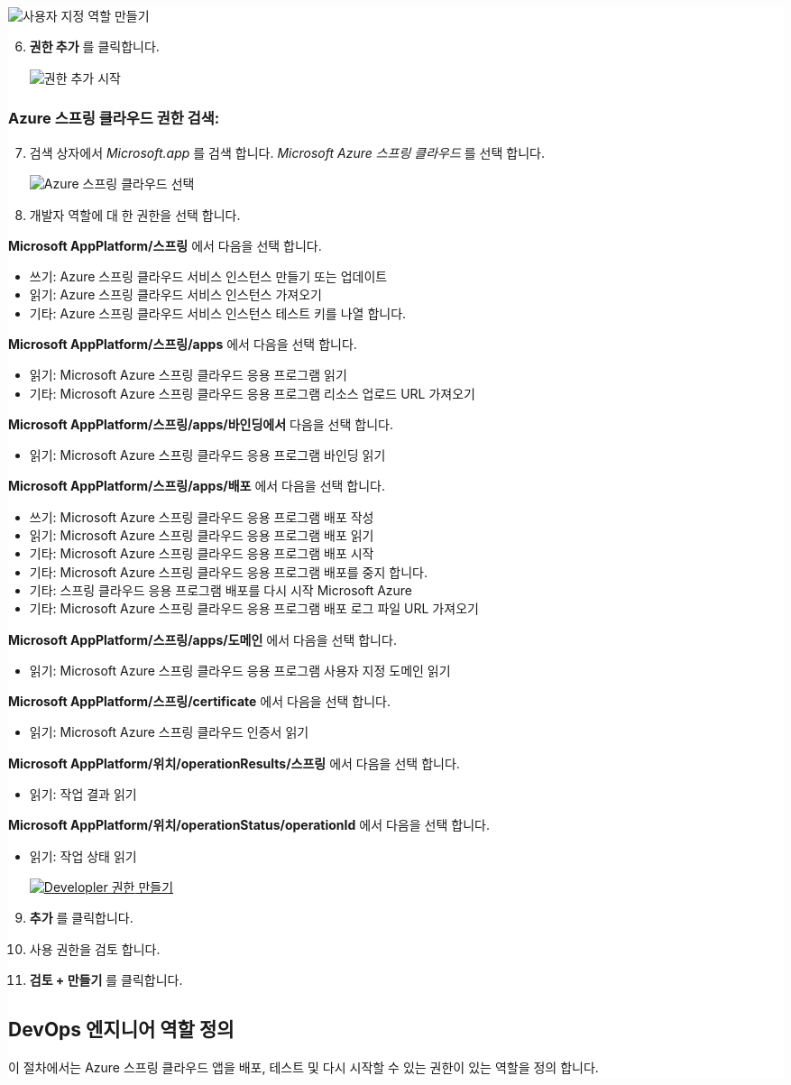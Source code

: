    ![사용자 지정 역할 만들기](media/spring-cloud-permissions/create-custom-role.png)

6. **권한 추가** 를 클릭합니다.

   ![권한 추가 시작](media/spring-cloud-permissions/add-permissions.png)

### <a name="search-for-azure-spring-cloud-permissions"></a>Azure 스프링 클라우드 권한 검색:
7. 검색 상자에서 *Microsoft.app* 를 검색 합니다.
*Microsoft Azure 스프링 클라우드* 를 선택 합니다.

   ![Azure 스프링 클라우드 선택](media/spring-cloud-permissions/spring-cloud-permissions.png)

8. 개발자 역할에 대 한 권한을 선택 합니다.

**Microsoft AppPlatform/스프링** 에서 다음을 선택 합니다.
* 쓰기: Azure 스프링 클라우드 서비스 인스턴스 만들기 또는 업데이트
* 읽기: Azure 스프링 클라우드 서비스 인스턴스 가져오기
* 기타: Azure 스프링 클라우드 서비스 인스턴스 테스트 키를 나열 합니다.

**Microsoft AppPlatform/스프링/apps** 에서 다음을 선택 합니다.
* 읽기: Microsoft Azure 스프링 클라우드 응용 프로그램 읽기
* 기타: Microsoft Azure 스프링 클라우드 응용 프로그램 리소스 업로드 URL 가져오기

**Microsoft AppPlatform/스프링/apps/바인딩에서** 다음을 선택 합니다.
* 읽기: Microsoft Azure 스프링 클라우드 응용 프로그램 바인딩 읽기

**Microsoft AppPlatform/스프링/apps/배포** 에서 다음을 선택 합니다.
* 쓰기: Microsoft Azure 스프링 클라우드 응용 프로그램 배포 작성
* 읽기: Microsoft Azure 스프링 클라우드 응용 프로그램 배포 읽기
* 기타: Microsoft Azure 스프링 클라우드 응용 프로그램 배포 시작
* 기타: Microsoft Azure 스프링 클라우드 응용 프로그램 배포를 중지 합니다.
* 기타: 스프링 클라우드 응용 프로그램 배포를 다시 시작 Microsoft Azure
* 기타: Microsoft Azure 스프링 클라우드 응용 프로그램 배포 로그 파일 URL 가져오기

**Microsoft AppPlatform/스프링/apps/도메인** 에서 다음을 선택 합니다.
* 읽기: Microsoft Azure 스프링 클라우드 응용 프로그램 사용자 지정 도메인 읽기

**Microsoft AppPlatform/스프링/certificate** 에서 다음을 선택 합니다.
* 읽기: Microsoft Azure 스프링 클라우드 인증서 읽기

**Microsoft AppPlatform/위치/operationResults/스프링** 에서 다음을 선택 합니다.
* 읽기: 작업 결과 읽기

**Microsoft AppPlatform/위치/operationStatus/operationId** 에서 다음을 선택 합니다.
* 읽기: 작업 상태 읽기

    [![Developler 권한 ](media/spring-cloud-permissions/developer-permissions-box.png) 만들기](media/spring-cloud-permissions/developer-permissions-box.png#lightbox)

9. **추가** 를 클릭합니다.

10. 사용 권한을 검토 합니다.

11. **검토 + 만들기** 를 클릭합니다.

## <a name="define-devops-engineer-role"></a>DevOps 엔지니어 역할 정의
이 절차에서는 Azure 스프링 클라우드 앱을 배포, 테스트 및 다시 시작할 수 있는 권한이 있는 역할을 정의 합니다.
